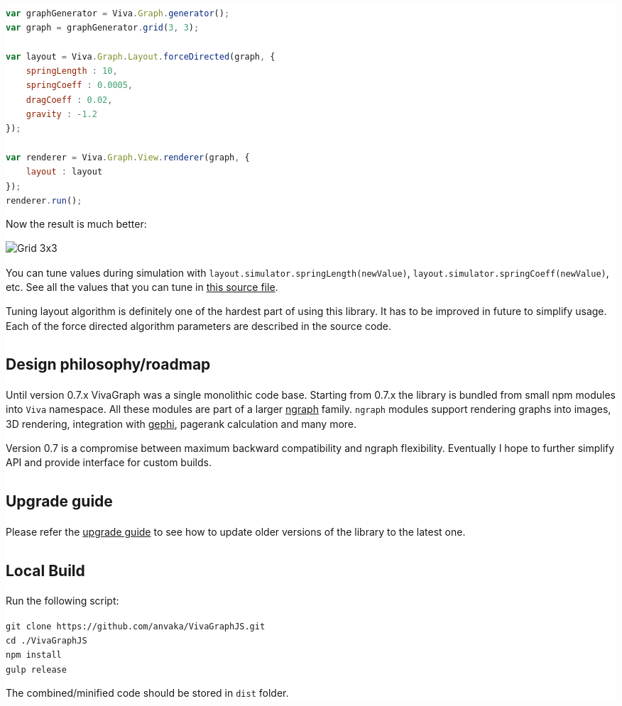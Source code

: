```javascript
var graphGenerator = Viva.Graph.generator();
var graph = graphGenerator.grid(3, 3);

var layout = Viva.Graph.Layout.forceDirected(graph, {
    springLength : 10,
    springCoeff : 0.0005,
    dragCoeff : 0.02,
    gravity : -1.2
});

var renderer = Viva.Graph.View.renderer(graph, {
    layout : layout
});
renderer.run();
```

Now the result is much better:

![Grid 3x3](https://github.com/anvaka/VivaGraphJS/raw/master/packages/Images/gridGood.png)

You can tune values during simulation with `layout.simulator.springLength(newValue)`, `layout.simulator.springCoeff(newValue)`, etc. See all the values that you can tune in [this source file](https://github.com/anvaka/ngraph.physics.simulator/blob/master/index.js#L12).

Tuning layout algorithm is definitely one of the hardest part of using this library.
It has to be improved in future to simplify usage. Each of the force directed
algorithm parameters are described in the source code.

Design philosophy/roadmap
-------------------------

Until version 0.7.x VivaGraph was a single monolithic code base. Starting from
0.7.x the library is bundled from small npm modules into `Viva` namespace.
All these modules are part of a larger [ngraph](https://github.com/anvaka/ngraph)
family. `ngraph` modules support rendering graphs into images, 3D rendering,
integration with [gephi](https://gephi.org/), pagerank calculation and many more.

Version 0.7 is a compromise between maximum backward compatibility and ngraph
flexibility. Eventually I hope to further simplify API and provide interface
for custom builds.

Upgrade guide
-------------

Please refer the [upgrade guide](https://github.com/anvaka/VivaGraphJS/blob/master/docs/upgrade_guide.md) to see how to update older versions of the library to the latest one.

Local Build
-----------
Run the following script:
```
git clone https://github.com/anvaka/VivaGraphJS.git
cd ./VivaGraphJS
npm install
gulp release
```
The combined/minified code should be stored in ```dist``` folder.
